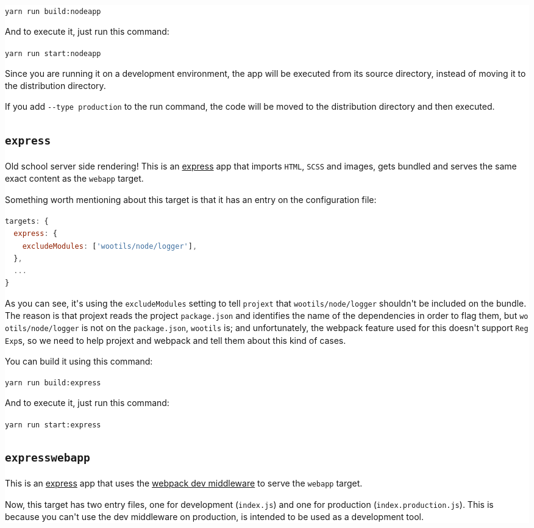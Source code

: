```bash
yarn run build:nodeapp
```

And to execute it, just run this command:

```bash
yarn run start:nodeapp
```

Since you are running it on a development environment, the app will be executed from its source directory, instead of moving it to the distribution directory.

If you add `--type production` to the run command, the code will be moved to the distribution directory and then executed.

## `express`

Old school server side rendering! This is an [express](https://expressjs.com) app that imports `HTML`, `SCSS` and images, gets bundled and serves the same exact content as the `webapp` target.

Something worth mentioning about this target is that it has an entry on the configuration file:

```js
targets: {
  express: {
    excludeModules: ['wootils/node/logger'],
  },
  ...
}
```

As you can see, it's using the `excludeModules` setting to tell `projext` that `wootils/node/logger` shouldn't be included on the bundle. The reason is that projext reads the project `package.json` and identifies the name of the dependencies in order to flag them, but `wootils/node/logger` is not on the `package.json`, `wootils` is; and unfortunately, the webpack feature used for this doesn't support `RegExp`s, so we need to help projext and webpack and tell them about this kind of cases.

You can build it using this command:

```bash
yarn run build:express
```

And to execute it, just run this command:

```bash
yarn run start:express
```

## `expresswebapp`

This is an [express](https://expressjs.com) app that uses the [webpack dev middleware](https://yarnpkg.com/en/package/webpack-dev-middleware) to serve the `webapp` target.

Now, this target has two entry files, one for development (`index.js`) and one for production (`index.production.js`). This is because you can't use the dev middleware on production, is intended to be used as a development tool.
